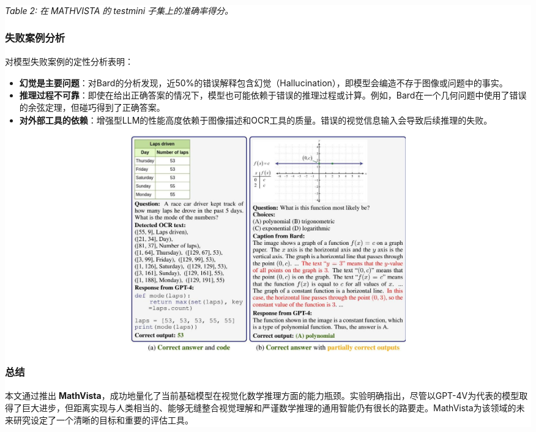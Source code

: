 *Table 2: 在 MATHVISTA 的 testmini 子集上的准确率得分。*

### 失败案例分析
对模型失败案例的定性分析表明：
*   **幻觉是主要问题**：对Bard的分析发现，近50%的错误解释包含幻觉（Hallucination），即模型会编造不存于图像或问题中的事实。
*   **推理过程不可靠**：即使在给出正确答案的情况下，模型也可能依赖于错误的推理过程或计算。例如，Bard在一个几何问题中使用了错误的余弦定理，但碰巧得到了正确答案。
*   **对外部工具的依赖**：增强型LLM的性能高度依赖于图像描述和OCR工具的质量。错误的视觉信息输入会导致后续推理的失败。

<img src="/images/2310.02255v3/page_8_Figure_1.jpg" alt="GPT-4的两个例子。GPT-4依赖于生成的标题和检测到的OCR文本的质量。在(b)中，即使最终答案是正确的，一些信息也是不正确的。" style="width:85%; max-width:450px; margin:auto; display:block;">

### 总结
本文通过推出 **MathVista**，成功地量化了当前基础模型在视觉化数学推理方面的能力瓶颈。实验明确指出，尽管以GPT-4V为代表的模型取得了巨大进步，但距离实现与人类相当的、能够无缝整合视觉理解和严谨数学推理的通用智能仍有很长的路要走。MathVista为该领域的未来研究设定了一个清晰的目标和重要的评估工具。
